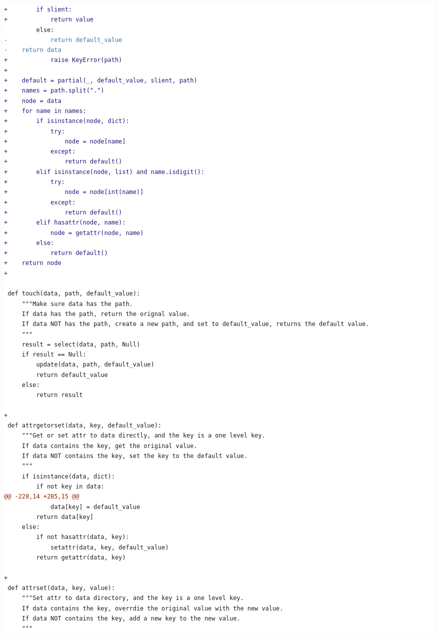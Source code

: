 ```diff
+        if slient:
+            return value
         else:
-            return default_value
-    return data
+            raise KeyError(path)
+
+    default = partial(_, default_value, slient, path)
+    names = path.split(".")
+    node = data
+    for name in names:
+        if isinstance(node, dict):
+            try:
+                node = node[name]
+            except:
+                return default()
+        elif isinstance(node, list) and name.isdigit():
+            try:
+                node = node[int(name)]
+            except:
+                return default()
+        elif hasattr(node, name):
+            node = getattr(node, name)
+        else:
+            return default()
+    return node
+
 
 def touch(data, path, default_value):
     """Make sure data has the path.
     If data has the path, return the orignal value.
     If data NOT has the path, create a new path, and set to default_value, returns the default value.
     """
     result = select(data, path, Null)
     if result == Null:
         update(data, path, default_value)
         return default_value
     else:
         return result
 
+
 def attrgetorset(data, key, default_value):
     """Get or set attr to data directly, and the key is a one level key.
     If data contains the key, get the original value.
     If data NOT contains the key, set the key to the default value.
     """
     if isinstance(data, dict):
         if not key in data:
@@ -228,14 +285,15 @@
             data[key] = default_value
         return data[key]
     else:
         if not hasattr(data, key):
             setattr(data, key, default_value)
         return getattr(data, key)
 
+
 def attrset(data, key, value):
     """Set attr to data directory, and the key is a one level key.
     If data contains the key, overrdie the original value with the new value.
     If data NOT contains the key, add a new key to the new value.
     """
```